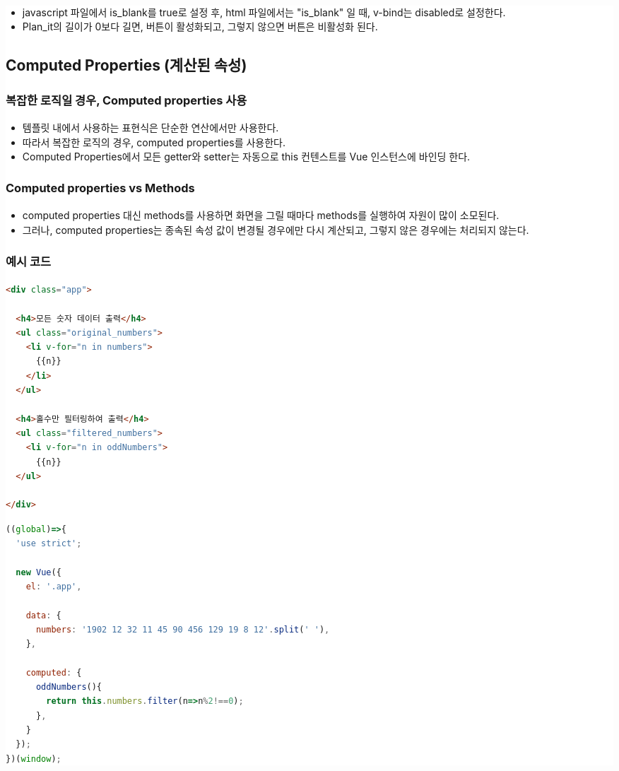 

- javascript 파일에서 is_blank를 true로 설정 후, html 파일에서는 "is_blank" 일 때, v-bind는 disabled로 설정한다.
- Plan_it의 길이가 0보다 길면, 버튼이 활성화되고, 그렇지 않으면 버튼은 비활성화 된다.


## Computed Properties (계산된 속성)

### 복잡한 로직일 경우, Computed properties 사용

- 템플릿 내에서 사용하는 표현식은 단순한 연산에서만 사용한다.
- 따라서 복잡한 로직의 경우, computed properties를 사용한다.
- Computed Properties에서 모든 getter와 setter는 자동으로 this 컨텐스트를 Vue 인스턴스에 바인딩 한다.

### Computed properties  vs  Methods

- computed properties 대신 methods를 사용하면 화면을 그릴 때마다 methods를 실행하여 자원이 많이 소모된다.
- 그러나, computed properties는 종속된 속성 값이 변경될 경우에만 다시 계산되고, 그렇지 않은 경우에는 처리되지 않는다.

### 예시 코드

```html
<div class="app">

  <h4>모든 숫자 데이터 출력</h4>
  <ul class="original_numbers">
    <li v-for="n in numbers">
      {{n}}
    </li>
  </ul>

  <h4>홀수만 필터링하여 출력</h4>
  <ul class="filtered_numbers">
    <li v-for="n in oddNumbers">
      {{n}}
  </ul>

</div>
```

```javascript
((global)=>{
  'use strict';
  
  new Vue({
    el: '.app',

    data: {
      numbers: '1902 12 32 11 45 90 456 129 19 8 12'.split(' '),
    },
    
    computed: {
      oddNumbers(){
        return this.numbers.filter(n=>n%2!==0);
      },
    }
  });
})(window);
```
